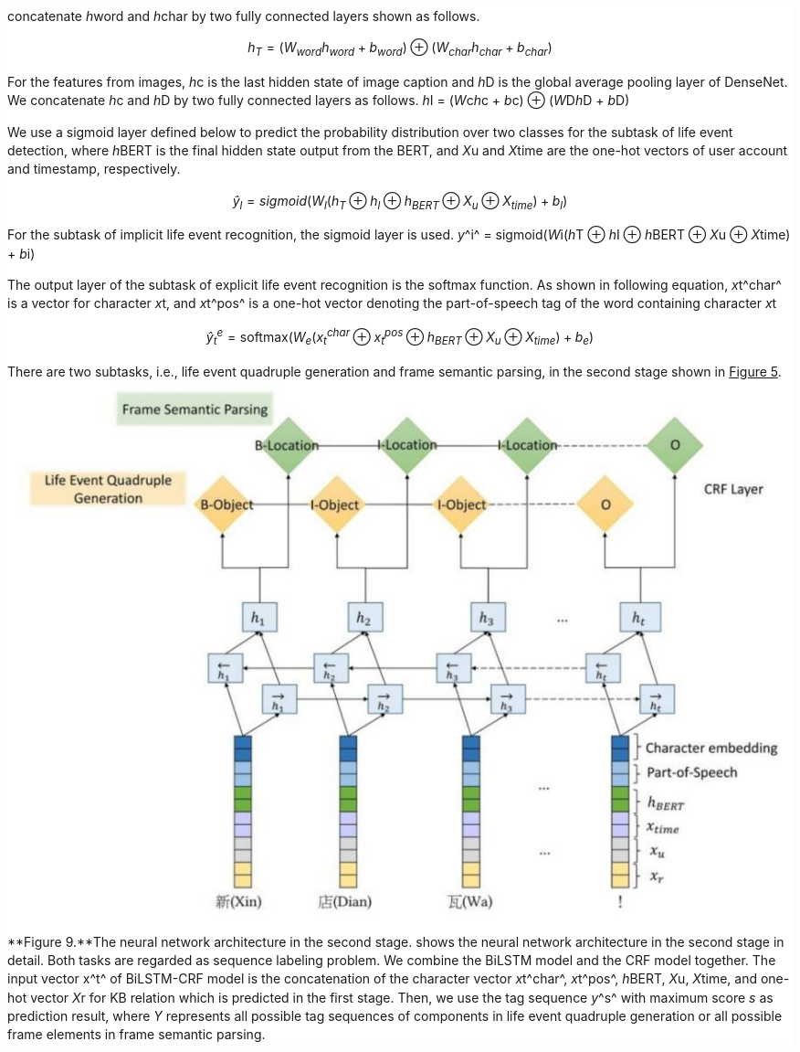 concatenate *h*word and *h*char by two fully connected layers shown as follows.

$$
h_T = (W_{word}h_{word} + b_{word}) \oplus (W_{char}h_{char} + b_{char})
$$

For the features from images, *h*c is the last hidden state of image caption and *h*D is the global average pooling layer of DenseNet. We concatenate *h*c and *h*D by two fully connected layers as follows.
*h*I = (*W*c*h*c + *b*c) ⊕ (*W*D*h*D + *b*D)

We use a sigmoid layer defined below to predict the probability distribution over two classes for the subtask of life event detection, where *h*BERT is the final hidden state output from the BERT, and *X*u and *X*time are the one-hot vectors of user account and timestamp, respectively.

$$
\hat{y}_l = sigmoid(W_l(h_T \oplus h_l \oplus h_{BERT} \oplus X_u \oplus X_{time}) + b_l)
$$

For the subtask of implicit life event recognition, the sigmoid layer is used.
*y*^i^ = sigmoid(*W*i(*h*T ⊕ *h*I ⊕ *h*BERT ⊕ *X*u ⊕ *X*time) + *b*i)

The output layer of the subtask of explicit life event recognition is the softmax function. As shown in following equation, *x*t^char^ is a vector for character *x*t, and *x*t^pos^ is a one-hot vector denoting the part-of-speech tag of the word containing character *x*t

$$
\hat{y}_t^e = \text{softmax}(W_e(x_t^{char} \oplus x_t^{pos} \oplus h_{BERT} \oplus X_u \oplus X_{time}) + b_e)
$$

There are two subtasks, i.e., life event quadruple generation and frame semantic parsing, in the second stage shown in [Figure 5](#figure-5). ![image description](_page_10_Figure_16.jpeg) **Figure 9.**The neural network architecture in the second stage. shows the neural network architecture in the second stage in detail. Both tasks are regarded as sequence labeling problem. We combine the BiLSTM model and the CRF model together. The input vector x^t^ of BiLSTM-CRF model is the concatenation of the character vector *x*t^char^, *x*t^pos^, *h*BERT, *X*u, *X*time, and one-hot vector *X*r for KB relation which is predicted in the first stage. Then, we use the tag sequence *y*^s^ with maximum score *s* as prediction result, where *Y* represents all possible tag sequences of components in life event quadruple generation or all possible frame elements in frame semantic parsing.
